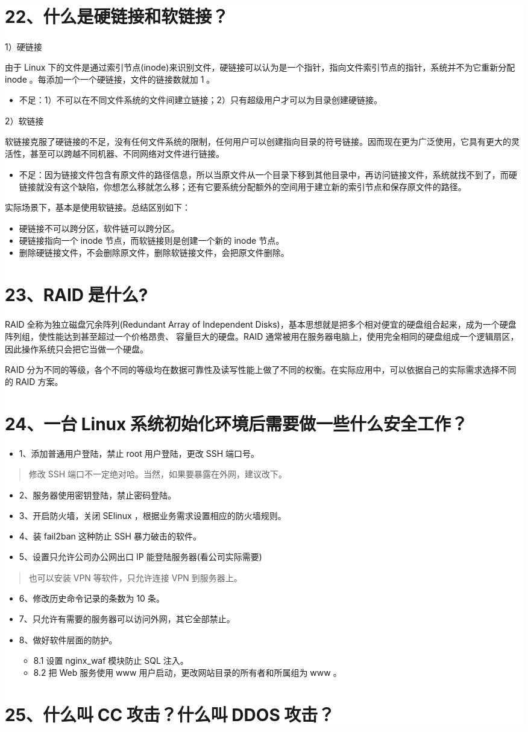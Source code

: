 # 22、什么是硬链接和软链接？

1）硬链接

由于 Linux 下的文件是通过索引节点(inode)来识别文件，硬链接可以认为是一个指针，指向文件索引节点的指针，系统并不为它重新分配 inode 。每添加一个一个硬链接，文件的链接数就加 1 。

* 不足：1）不可以在不同文件系统的文件间建立链接；2）只有超级用户才可以为目录创建硬链接。

2）软链接

软链接克服了硬链接的不足，没有任何文件系统的限制，任何用户可以创建指向目录的符号链接。因而现在更为广泛使用，它具有更大的灵活性，甚至可以跨越不同机器、不同网络对文件进行链接。

* 不足：因为链接文件包含有原文件的路径信息，所以当原文件从一个目录下移到其他目录中，再访问链接文件，系统就找不到了，而硬链接就没有这个缺陷，你想怎么移就怎么移；还有它要系统分配额外的空间用于建立新的索引节点和保存原文件的路径。

实际场景下，基本是使用软链接。总结区别如下：

* 硬链接不可以跨分区，软件链可以跨分区。
* 硬链接指向一个 inode 节点，而软链接则是创建一个新的 inode 节点。
* 删除硬链接文件，不会删除原文件，删除软链接文件，会把原文件删除。


# 23、RAID 是什么?

RAID 全称为独立磁盘冗余阵列(Redundant Array of Independent Disks)，基本思想就是把多个相对便宜的硬盘组合起来，成为一个硬盘阵列组，使性能达到甚至超过一个价格昂贵、 容量巨大的硬盘。RAID 通常被用在服务器电脑上，使用完全相同的硬盘组成一个逻辑扇区，因此操作系统只会把它当做一个硬盘。

RAID 分为不同的等级，各个不同的等级均在数据可靠性及读写性能上做了不同的权衡。在实际应用中，可以依据自己的实际需求选择不同的 RAID 方案。

# 24、一台 Linux 系统初始化环境后需要做一些什么安全工作？

* 1、添加普通用户登陆，禁止 root 用户登陆，更改 SSH 端口号。

> 修改 SSH 端口不一定绝对哈。当然，如果要暴露在外网，建议改下。

* 2、服务器使用密钥登陆，禁止密码登陆。

* 3、开启防火墙，关闭 SElinux ，根据业务需求设置相应的防火墙规则。

* 4、装 fail2ban 这种防止 SSH 暴力破击的软件。

* 5、设置只允许公司办公网出口 IP 能登陆服务器(看公司实际需要)

> 也可以安装 VPN 等软件，只允许连接 VPN 到服务器上。

* 6、修改历史命令记录的条数为 10 条。

* 7、只允许有需要的服务器可以访问外网，其它全部禁止。

* 8、做好软件层面的防护。
  * 8.1 设置 nginx_waf 模块防止 SQL 注入。
  * 8.2 把 Web 服务使用 www 用户启动，更改网站目录的所有者和所属组为 www 。


# 25、什么叫 CC 攻击？什么叫 DDOS 攻击？
